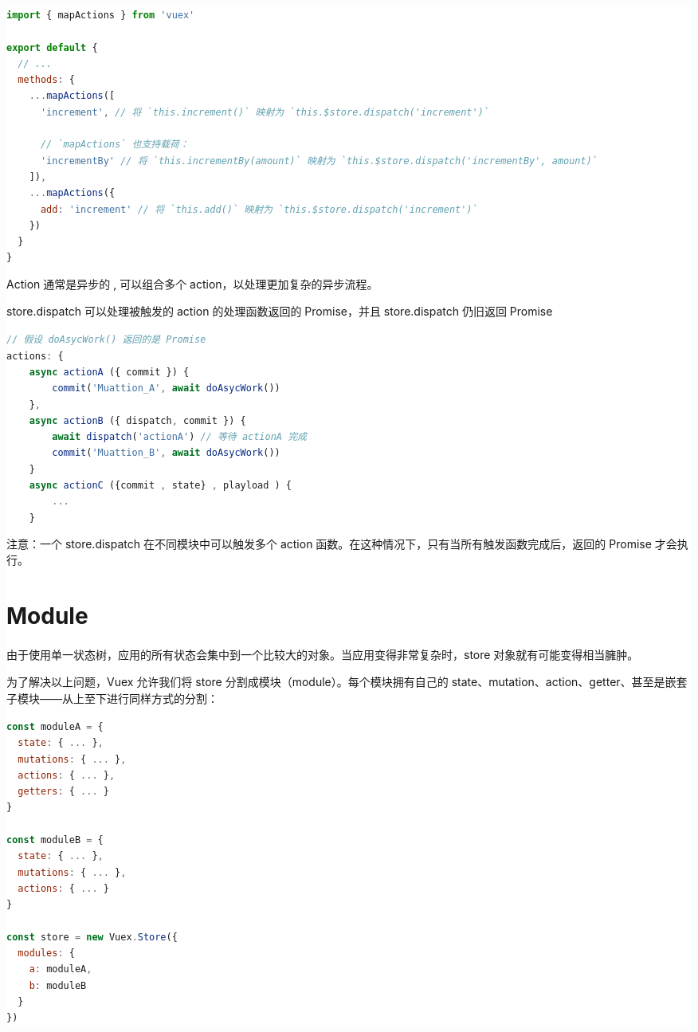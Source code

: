 ```js
import { mapActions } from 'vuex'

export default {
  // ...
  methods: {
    ...mapActions([
      'increment', // 将 `this.increment()` 映射为 `this.$store.dispatch('increment')`

      // `mapActions` 也支持载荷：
      'incrementBy' // 将 `this.incrementBy(amount)` 映射为 `this.$store.dispatch('incrementBy', amount)`
    ]),
    ...mapActions({
      add: 'increment' // 将 `this.add()` 映射为 `this.$store.dispatch('increment')`
    })
  }
}
```

Action 通常是异步的 , 可以组合多个 action，以处理更加复杂的异步流程。

store.dispatch 可以处理被触发的 action 的处理函数返回的 Promise，并且 store.dispatch 仍旧返回 Promise
```js
// 假设 doAsycWork() 返回的是 Promise
actions: {
    async actionA ({ commit }) {
        commit('Muattion_A', await doAsycWork())
    },
    async actionB ({ dispatch, commit }) {
        await dispatch('actionA') // 等待 actionA 完成
        commit('Muattion_B', await doAsycWork())
    }
    async actionC ({commit , state} , playload ) {
        ...
    }
```
注意：一个 store.dispatch 在不同模块中可以触发多个 action 函数。在这种情况下，只有当所有触发函数完成后，返回的 Promise 才会执行。

# Module
由于使用单一状态树，应用的所有状态会集中到一个比较大的对象。当应用变得非常复杂时，store 对象就有可能变得相当臃肿。

为了解决以上问题，Vuex 允许我们将 store 分割成模块（module）。每个模块拥有自己的 state、mutation、action、getter、甚至是嵌套子模块——从上至下进行同样方式的分割：
```js
const moduleA = {
  state: { ... },
  mutations: { ... },
  actions: { ... },
  getters: { ... }
}

const moduleB = {
  state: { ... },
  mutations: { ... },
  actions: { ... }
}

const store = new Vuex.Store({
  modules: {
    a: moduleA,
    b: moduleB
  }
})

```